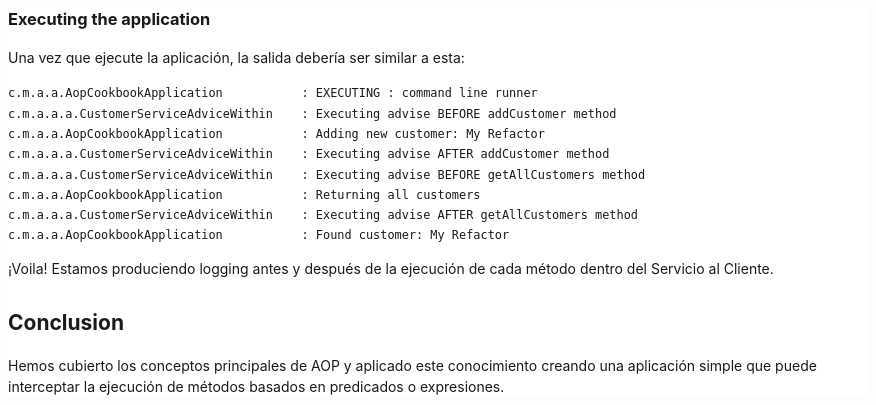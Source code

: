 ### Executing the application
Una vez que ejecute la aplicaci&oacute;n, la salida deber&iacute;a ser similar a esta:
````commandline
c.m.a.a.AopCookbookApplication           : EXECUTING : command line runner
c.m.a.a.a.CustomerServiceAdviceWithin    : Executing advise BEFORE addCustomer method
c.m.a.a.AopCookbookApplication           : Adding new customer: My Refactor
c.m.a.a.a.CustomerServiceAdviceWithin    : Executing advise AFTER addCustomer method
c.m.a.a.a.CustomerServiceAdviceWithin    : Executing advise BEFORE getAllCustomers method
c.m.a.a.AopCookbookApplication           : Returning all customers
c.m.a.a.a.CustomerServiceAdviceWithin    : Executing advise AFTER getAllCustomers method
c.m.a.a.AopCookbookApplication           : Found customer: My Refactor
````
¡Voila! Estamos produciendo logging antes y despu&eacute;s de la ejecuci&oacute;n de cada m&eacute;todo dentro del Servicio al Cliente.

## Conclusion
Hemos cubierto los conceptos principales de AOP y aplicado este conocimiento creando una aplicaci&oacute;n simple que puede interceptar la ejecuci&oacute;n de m&eacute;todos basados en predicados o expresiones.

